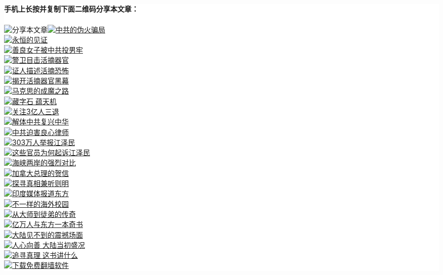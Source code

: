 <strong>手机上长按并复制下面二维码分享本文章：</strong><br><br><img src="https://chart.apis.google.com/chart?cht=qr&chs=240x240&choe=UTF-8&chld=M|2&chl=https://github.com/bvcufi319/djy/blob/master/gb/20/9/15/n12406359.md%231" title="分享本文章"></td><td VALIGN=TOP><a href="https://github.com/bvcufi319/djy/blob/master/gb/16/1/21/n4622075.md?dfh#1" target="_blank"><img src="https://raw.githubusercontent.com/bvcufi319/djy/master/gb/300/wei-f1.jpg" title="中共的伪火骗局"  alt="中共的伪火骗局"></a><br><a href="https://github.com/bvcufi319/www/blob/master/README.md?dfh#9" target="_blank"><img src="https://raw.githubusercontent.com/bvcufi319/djy/master/gb/300/yong-h.jpg" title="永恒的见证"  alt="永恒的见证"></a><br><a href="https://github.com/bvcufi319/djy/blob/master/gb/13/9/29/n3974789.md?dfh#1" target="_blank"><img src="https://raw.githubusercontent.com/bvcufi319/djy/master/gb/300/shang-lnz.jpg" title="善良女子被中共投男牢"  alt="善良女子被中共投男牢"></a><br><a href="https://github.com/bvcufi319/djy/blob/master/gb/16/3/16/n4663449.md?dfh#1" target="_blank"><img src="https://raw.githubusercontent.com/bvcufi319/djy/master/gb/300/huo-z3.jpg" title="警卫目击活摘器官"  alt="警卫目击活摘器官"></a><br><a href="https://github.com/bvcufi319/djy/blob/master/gb/16/8/7/n8177641.md?dfh#1" target="_blank"><img src="https://raw.githubusercontent.com/bvcufi319/djy/master/gb/300/huo-z4.jpg" title="证人描述活摘恐怖"  alt="证人描述活摘恐怖"></a><br><a href="https://github.com/bvcufi319/djy/blob/master/gb/10/4/19/n2881569.md?dfh#1" target="_blank"><img src="https://raw.githubusercontent.com/bvcufi319/djy/master/gb/300/huo-z1.jpg" title="揭开活摘器官黑幕"  alt="揭开活摘器官黑幕"></a><br><a href="https://github.com/bvcufi319/djy/blob/master/gb/10/11/7/n3077476.md?dfh#1" target="_blank"><img src="https://raw.githubusercontent.com/bvcufi319/djy/master/gb/300/ma-ks.jpg" title="马克思的成魔之路"  alt="马克思的成魔之路"></a><br><a href="https://github.com/bvcufi319/djy/blob/master/gb/14/6/9/n4173977.md?dfh#1" target="_blank"><img src="https://raw.githubusercontent.com/bvcufi319/djy/master/gb/300/chang-zs.jpg" title="藏字石 蕴天机"  alt="藏字石 蕴天机"></a><br><a href="https://github.com/bvcufi319/djy/blob/master/gb/18/5/10/n10381511.md?dfh#1" target="_blank"><img src="https://raw.githubusercontent.com/bvcufi319/djy/master/gb/300/st1.jpg" title="关注3亿人三退"  alt="关注3亿人三退"></a><br><a href="https://github.com/bvcufi319/djy/blob/master/gb/18/3/21/n10237682.md?dfh#1" target="_blank"><img src="https://raw.githubusercontent.com/bvcufi319/djy/master/gb/300/jie-t.jpg" title="解体中共复兴中华"  alt="解体中共复兴中华"></a><br><a href="https://github.com/bvcufi319/djy/blob/master/gb/9/2/9/n2422991.md?dfh#1" target="_blank"><img src="https://raw.githubusercontent.com/bvcufi319/djy/master/gb/300/gao-zs.jpg" title="中共迫害良心律师"  alt="中共迫害良心律师"></a><br><a href="https://github.com/bvcufi319/djy/blob/master/gb/18/12/9/n10900044.md?dfh#1" target="_blank"><img src="https://raw.githubusercontent.com/bvcufi319/djy/master/gb/300/sj1.jpg" title="303万人举报江泽民"  alt="303万人举报江泽民"></a><br><a href="https://github.com/bvcufi319/djy/blob/master/gb/18/8/28/n10672014.md?dfh#1" target="_blank"><img src="https://raw.githubusercontent.com/bvcufi319/djy/master/gb/300/sj2.jpg" title="这些官员为何起诉江泽民"  alt="这些官员为何起诉江泽民"></a><br><a href="https://github.com/bvcufi319/djy/blob/master/gb/8/12/18/n2367165.md?dfh#1" target="_blank"><img src="https://raw.githubusercontent.com/bvcufi319/djy/master/gb/300/liangan.jpg" title="海峡两岸的强烈对比"  alt="海峡两岸的强烈对比"></a><br><a href="https://github.com/bvcufi319/djy/blob/master/gb/15/12/10/n4593139.md?dfh#1" target="_blank"><img src="https://raw.githubusercontent.com/bvcufi319/djy/master/gb/300/jia-ndzl.jpg" title="加拿大总理的贺信"  alt="加拿大总理的贺信"></a><br><a href="https://github.com/bvcufi319/djy/blob/master/gb/11/6/17/n3289382.md?dfh#1" target="_blank"><img src="https://raw.githubusercontent.com/bvcufi319/djy/master/gb/300/xiao-wd.jpg" title="探寻真相兼听则明"  alt="探寻真相兼听则明"></a><br><a href="https://github.com/bvcufi319/djy/blob/master/gb/18/10/27/n10812623.md?dfh#1" target="_blank"><img src="https://raw.githubusercontent.com/bvcufi319/djy/master/gb/300/yindu.jpg" title="印度媒体报道东方"  alt="印度媒体报道东方"></a><br><a href="https://github.com/bvcufi319/djy/blob/master/gb/18/6/9/n10469652.md?dfh#1" target="_blank"><img src="https://raw.githubusercontent.com/bvcufi319/djy/master/gb/300/xie-j.jpg" title="不一样的海外校园"  alt="不一样的海外校园"></a><br><a href="https://github.com/bvcufi319/djy/blob/master/gb/7/4/5/n1669415.md?dfh#1" target="_blank"><img src="https://raw.githubusercontent.com/bvcufi319/djy/master/gb/300/li-up.jpg" title="从大师到徒弟的传奇"  alt="从大师到徒弟的传奇"></a><br><a href="https://github.com/bvcufi319/djy/blob/master/gb/17/5/26/n9191512.md?dfh#1" target="_blank"><img src="https://raw.githubusercontent.com/bvcufi319/djy/master/gb/300/zfl2.jpg" title="亿万人与东方一本奇书"  alt="亿万人与东方一本奇书"></a><br><a href="https://github.com/bvcufi319/djy/blob/master/gb/13/11/27/n4020290.md?dfh#1" target="_blank"><img src="https://raw.githubusercontent.com/bvcufi319/djy/master/gb/300/zhen-h.jpg" title="大陆见不到的震撼场面"  alt="大陆见不到的震撼场面"></a><br><a href="https://github.com/bvcufi319/djy/blob/master/gb/15/7/17/n4482910.md?dfh#1" target="_blank"><img src="https://raw.githubusercontent.com/bvcufi319/djy/master/gb/300/dalu-sk.jpg" title="人心向善 大陆当初盛况"  alt="人心向善 大陆当初盛况"></a><br><a href="https://github.com/bvcufi319/djy/blob/master/gb/19/1/5/n10955468.md?dfh#1" target="_blank"><img src="https://raw.githubusercontent.com/bvcufi319/djy/master/gb/300/zfl1.jpg" title="追寻真理 这书讲什么"  alt="追寻真理 这书讲什么"></a><br><a href="https://github.com/bvcufi319/www/blob/master/README.md?dfh#1" target="_blank"><img src="https://raw.githubusercontent.com/bvcufi319/djy/master/gb/300/fq1.jpg" title="下载免费翻墙软件"  alt="下载免费翻墙软件"></a><br></td></tr></table>
